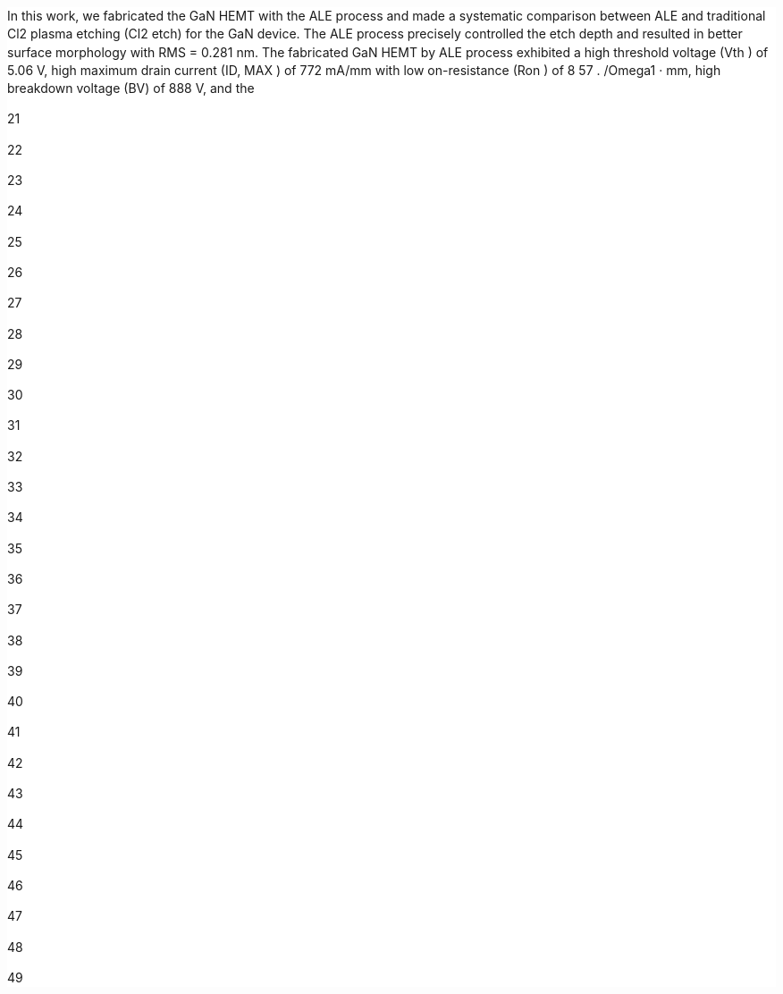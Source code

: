 In this work, we fabricated the GaN HEMT with the ALE process and made a systematic comparison between ALE and traditional Cl2 plasma etching (Cl2 etch) for the GaN device. The ALE process precisely controlled the etch depth and resulted in better surface morphology with RMS = 0.281 nm. The fabricated GaN HEMT by ALE process exhibited a high threshold voltage (Vth ) of 5.06 V, high maximum drain current (ID, MAX ) of 772 mA/mm with low on-resistance (Ron ) of 8 57 . /Omega1 · mm, high breakdown voltage (BV) of 888 V, and the

21

22

23

24

25

26

27

28

29

30

31

32

33

34

35

36

37

38

39

40

41

42

43

44

45

46

47

48

49
